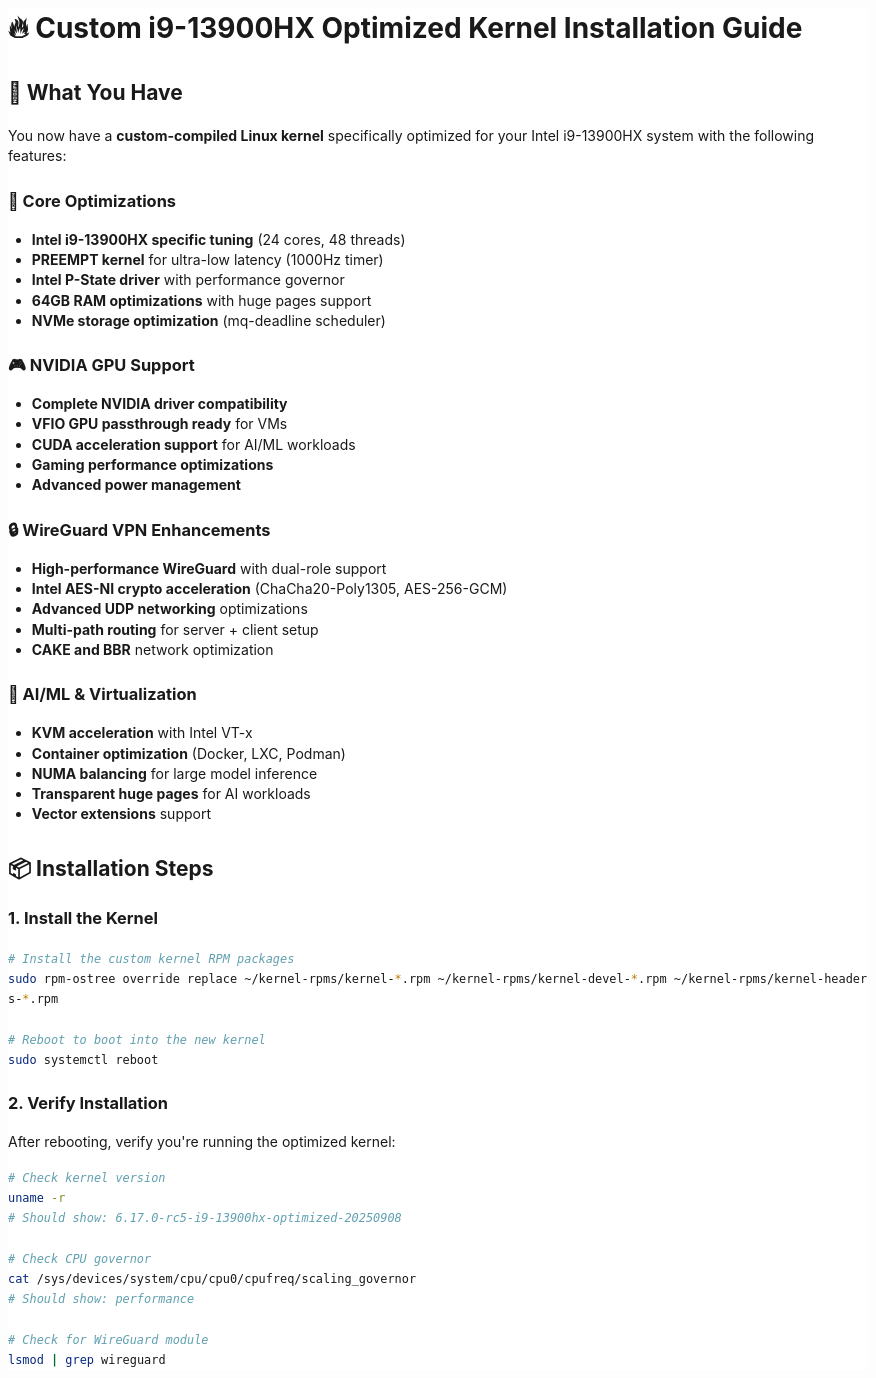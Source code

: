 # 🔥 Custom i9-13900HX Optimized Kernel Installation Guide

## 🎯 What You Have

You now have a **custom-compiled Linux kernel** specifically optimized for your Intel i9-13900HX system with the following features:

### 🚀 Core Optimizations
- **Intel i9-13900HX specific tuning** (24 cores, 48 threads)
- **PREEMPT kernel** for ultra-low latency (1000Hz timer)
- **Intel P-State driver** with performance governor
- **64GB RAM optimizations** with huge pages support
- **NVMe storage optimization** (mq-deadline scheduler)

### 🎮 NVIDIA GPU Support
- **Complete NVIDIA driver compatibility**
- **VFIO GPU passthrough ready** for VMs
- **CUDA acceleration support** for AI/ML workloads
- **Gaming performance optimizations**
- **Advanced power management**

### 🔒 WireGuard VPN Enhancements
- **High-performance WireGuard** with dual-role support
- **Intel AES-NI crypto acceleration** (ChaCha20-Poly1305, AES-256-GCM)
- **Advanced UDP networking** optimizations
- **Multi-path routing** for server + client setup
- **CAKE and BBR** network optimization

### 🧠 AI/ML & Virtualization
- **KVM acceleration** with Intel VT-x
- **Container optimization** (Docker, LXC, Podman)
- **NUMA balancing** for large model inference
- **Transparent huge pages** for AI workloads
- **Vector extensions** support

## 📦 Installation Steps

### 1. Install the Kernel
```bash
# Install the custom kernel RPM packages
sudo rpm-ostree override replace ~/kernel-rpms/kernel-*.rpm ~/kernel-rpms/kernel-devel-*.rpm ~/kernel-rpms/kernel-headers-*.rpm

# Reboot to boot into the new kernel
sudo systemctl reboot
```

### 2. Verify Installation
After rebooting, verify you're running the optimized kernel:
```bash
# Check kernel version
uname -r
# Should show: 6.17.0-rc5-i9-13900hx-optimized-20250908

# Check CPU governor
cat /sys/devices/system/cpu/cpu0/cpufreq/scaling_governor
# Should show: performance

# Check for WireGuard module
lsmod | grep wireguard
```